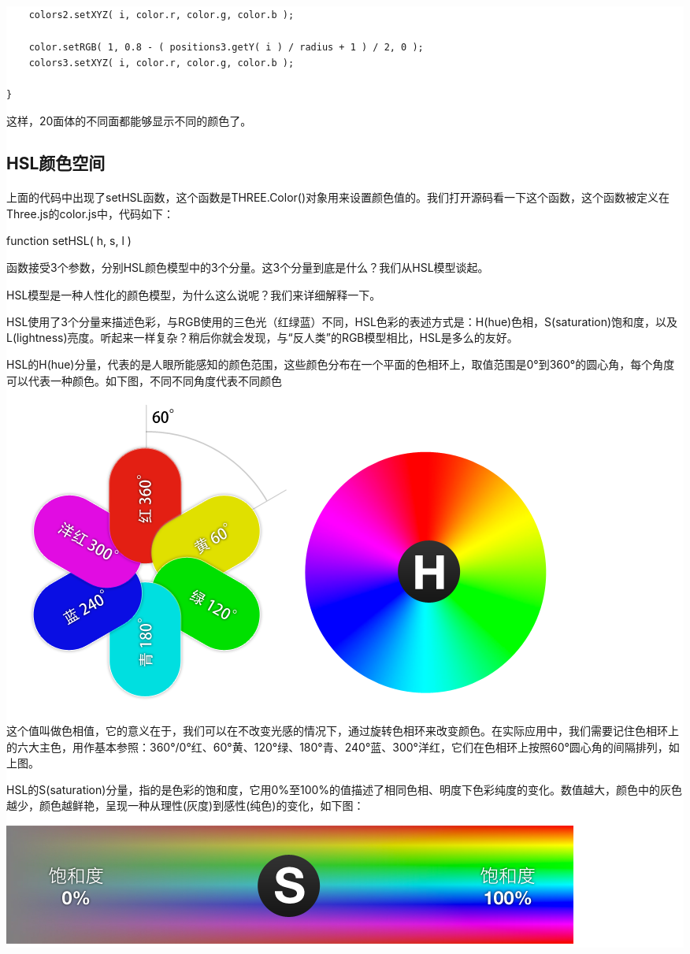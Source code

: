 ```
    colors2.setXYZ( i, color.r, color.g, color.b );

    color.setRGB( 1, 0.8 - ( positions3.getY( i ) / radius + 1 ) / 2, 0 );
    colors3.setXYZ( i, color.r, color.g, color.b );

}
```
这样，20面体的不同面都能够显示不同的颜色了。
## HSL颜色空间
上面的代码中出现了setHSL函数，这个函数是THREE.Color()对象用来设置颜色值的。我们打开源码看一下这个函数，这个函数被定义在Three.js的color.js中，代码如下：

function setHSL( h, s, l )

函数接受3个参数，分别HSL颜色模型中的3个分量。这3个分量到底是什么？我们从HSL模型谈起。

HSL模型是一种人性化的颜色模型，为什么这么说呢？我们来详细解释一下。

HSL使用了3个分量来描述色彩，与RGB使用的三色光（红绿蓝）不同，HSL色彩的表述方式是：H(hue)色相，S(saturation)饱和度，以及L(lightness)亮度。听起来一样复杂？稍后你就会发现，与“反人类”的RGB模型相比，HSL是多么的友好。

HSL的H(hue)分量，代表的是人眼所能感知的颜色范围，这些颜色分布在一个平面的色相环上，取值范围是0°到360°的圆心角，每个角度可以代表一种颜色。如下图，不同不同角度代表不同颜色

![](/images/posts/2022-12-04-20-23-49.png)

这个值叫做色相值，它的意义在于，我们可以在不改变光感的情况下，通过旋转色相环来改变颜色。在实际应用中，我们需要记住色相环上的六大主色，用作基本参照：360°/0°红、60°黄、120°绿、180°青、240°蓝、300°洋红，它们在色相环上按照60°圆心角的间隔排列，如上图。

HSL的S(saturation)分量，指的是色彩的饱和度，它用0%至100%的值描述了相同色相、明度下色彩纯度的变化。数值越大，颜色中的灰色越少，颜色越鲜艳，呈现一种从理性(灰度)到感性(纯色)的变化，如下图：

![](/images/posts/2022-12-04-20-24-13.png)
